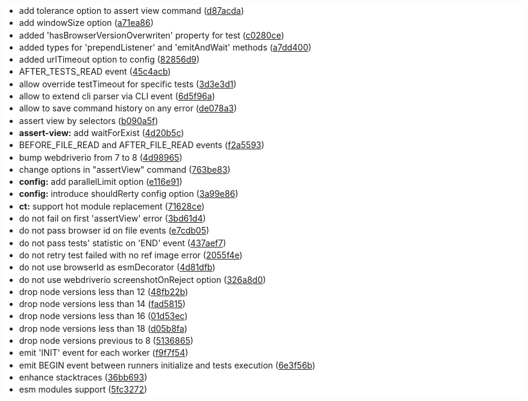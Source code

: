 * add tolerance option to assert view command ([d87acda](https://github.com/gemini-testing/testplane/commit/d87acda7fb27b42286f88befb5e1be5e56836ebe))
* add windowSize option ([a71ea86](https://github.com/gemini-testing/testplane/commit/a71ea86ca06ae88608823b7895370dbd4d43cf26))
* added 'hasBrowserVersionOverwriten' property for test ([c0280ce](https://github.com/gemini-testing/testplane/commit/c0280ce9399cf291fa3fc9eedb3968323b18d7f0))
* added types for 'prependListener' and 'emitAndWait' methods ([a7dd400](https://github.com/gemini-testing/testplane/commit/a7dd400f9b12a74cef47f09617ee80e006356562))
* added urlTimeout option to config ([82856d9](https://github.com/gemini-testing/testplane/commit/82856d9e8c930cc962818e8b2ad9cf37dc6232dd))
* AFTER_TESTS_READ event ([45c4acb](https://github.com/gemini-testing/testplane/commit/45c4acbbe78e011a42274a55eba4bfda5fec75db))
* allow override testTimeout for specific tests ([3d3e3d1](https://github.com/gemini-testing/testplane/commit/3d3e3d1524442639a0764bfb453d91b2fbc55253))
* allow to extend cli parser via CLI event ([6d5f96a](https://github.com/gemini-testing/testplane/commit/6d5f96a908a6f48edf86a461296cc9c08d17f43c))
* allow to save command history on any error ([de078a3](https://github.com/gemini-testing/testplane/commit/de078a34e81167f7a174b3f9c57b7824d696c63d))
* assert view by selectors ([b090a5f](https://github.com/gemini-testing/testplane/commit/b090a5fdb9b74b18803a8c70c7d73864bf7cc12f))
* **assert-view:** add waitForExist ([4d20b5c](https://github.com/gemini-testing/testplane/commit/4d20b5c7da1ee1c7245c7a98104f54eff5f85597))
* BEFORE_FILE_READ and AFTER_FILE_READ events ([f2a5593](https://github.com/gemini-testing/testplane/commit/f2a5593cedde036da84f9c4fdb82ec5c373ef1c1))
* bump webdriverio from 7 to 8 ([4d98965](https://github.com/gemini-testing/testplane/commit/4d9896543f33fe9917b34b1eeddf71be64d8c307))
* change options in "assertView" command ([763be83](https://github.com/gemini-testing/testplane/commit/763be839cbf6e0c5c0c2a72215fcc99c35a50409))
* **config:** add parallelLimit option ([e116e91](https://github.com/gemini-testing/testplane/commit/e116e918763179ce7883b694affe4ad58962ddc6))
* **config:** introduce shouldRerty config option ([3a99e86](https://github.com/gemini-testing/testplane/commit/3a99e865b8081bfb78b2fbce5d6eadc35de4b580))
* **ct:** support hot module replacement ([71628ce](https://github.com/gemini-testing/testplane/commit/71628ce39d7e96978c9fcbf9059f05113bf1c352))
* do not fail on first 'assertView' error ([3bd61d4](https://github.com/gemini-testing/testplane/commit/3bd61d406a159923e10461ca9171ede26ca684c3))
* do not pass browser id on file events ([e7cdb05](https://github.com/gemini-testing/testplane/commit/e7cdb050e8de0cf8d8df97d488a99b93ce2b8ffd))
* do not pass tests' statistic on 'END' event ([437aef7](https://github.com/gemini-testing/testplane/commit/437aef7de6241c57a27f3fbbfb4cd7226e5f1203))
* do not retry test failed with no ref image error ([2055f4e](https://github.com/gemini-testing/testplane/commit/2055f4eaaff8db9f6162446e3a958da4fcbfe3ef))
* do not use browserId as esmDecorator ([4d81dfb](https://github.com/gemini-testing/testplane/commit/4d81dfbe421a62cfe9a55515d55574762f962bdb))
* do not use webdriverio screenshotOnReject option ([326a8d0](https://github.com/gemini-testing/testplane/commit/326a8d0929d0ca39588a2d6e3ceeba1fa1723565))
* drop node versions less than 12 ([48fb22b](https://github.com/gemini-testing/testplane/commit/48fb22b1aad60e33e3734f76bf20b8b2a137221a))
* drop node versions less than 14 ([fad5815](https://github.com/gemini-testing/testplane/commit/fad58157fd12908195cef05d37c6c714f4f0148b))
* drop node versions less than 16 ([01d53ec](https://github.com/gemini-testing/testplane/commit/01d53ec2b89322f4f6dd78e824e13c27a693beb6))
* drop node versions less than 18 ([d05b8fa](https://github.com/gemini-testing/testplane/commit/d05b8fa48480ffa0f49012c561a1ff450b23cad1))
* drop node versions previous to 8 ([5136865](https://github.com/gemini-testing/testplane/commit/513686590f22a9dd7462e3527b4f55e74695b5a3))
* emit 'INIT' event for each worker ([f9f7f54](https://github.com/gemini-testing/testplane/commit/f9f7f5406e91fdd96504c5d783cd46411a9f8d80))
* emit BEGIN event between runners initialize and tests execution ([6e3f56b](https://github.com/gemini-testing/testplane/commit/6e3f56ba611ba5080f4fcc31eaea1debd7ffd161))
* enhance stacktraces ([36bb693](https://github.com/gemini-testing/testplane/commit/36bb693e3df7485ad1b1016d3c2f1f88560da29b))
* esm modules support ([5fc3272](https://github.com/gemini-testing/testplane/commit/5fc3272fc24da88315d0298c9212d6ed13615f61))